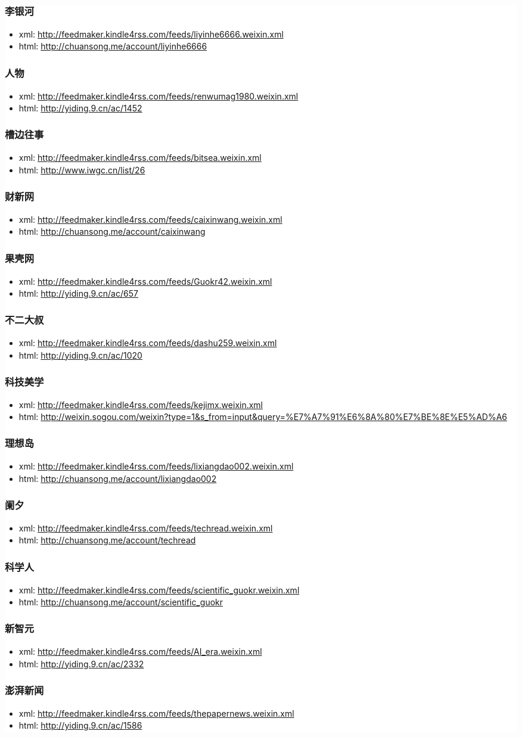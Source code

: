 ### 李银河
  - xml: <http://feedmaker.kindle4rss.com/feeds/liyinhe6666.weixin.xml>
  - html: <http://chuansong.me/account/liyinhe6666>

### 人物
  - xml: <http://feedmaker.kindle4rss.com/feeds/renwumag1980.weixin.xml>
  - html: <http://yiding.9.cn/ac/1452>

### 槽边往事
  - xml: <http://feedmaker.kindle4rss.com/feeds/bitsea.weixin.xml>
  - html: <http://www.iwgc.cn/list/26>

### 财新网
  - xml: <http://feedmaker.kindle4rss.com/feeds/caixinwang.weixin.xml>
  - html: <http://chuansong.me/account/caixinwang>

### 果壳网
  - xml: <http://feedmaker.kindle4rss.com/feeds/Guokr42.weixin.xml>
  - html: <http://yiding.9.cn/ac/657>

### 不二大叔
  - xml: <http://feedmaker.kindle4rss.com/feeds/dashu259.weixin.xml>
  - html: <http://yiding.9.cn/ac/1020>

### 科技美学
  - xml: <http://feedmaker.kindle4rss.com/feeds/kejimx.weixin.xml>
  - html: <http://weixin.sogou.com/weixin?type=1&s_from=input&query=%E7%A7%91%E6%8A%80%E7%BE%8E%E5%AD%A6>

### 理想岛
  - xml: <http://feedmaker.kindle4rss.com/feeds/lixiangdao002.weixin.xml>
  - html: <http://chuansong.me/account/lixiangdao002>

### 阑夕
  - xml: <http://feedmaker.kindle4rss.com/feeds/techread.weixin.xml>
  - html: <http://chuansong.me/account/techread>

### 科学人
  - xml: <http://feedmaker.kindle4rss.com/feeds/scientific_guokr.weixin.xml>
  - html: <http://chuansong.me/account/scientific_guokr>

### 新智元
  - xml: <http://feedmaker.kindle4rss.com/feeds/AI_era.weixin.xml>
  - html: <http://yiding.9.cn/ac/2332>

### 澎湃新闻
  - xml: <http://feedmaker.kindle4rss.com/feeds/thepapernews.weixin.xml>
  - html: <http://yiding.9.cn/ac/1586>
